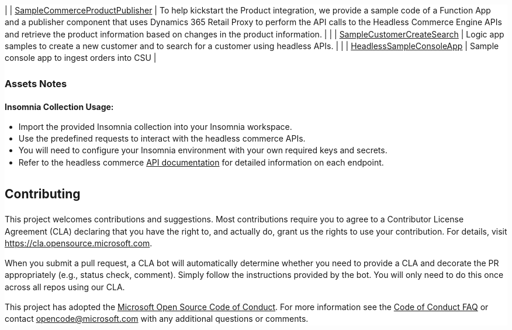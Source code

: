 |          | [SampleCommerceProductPublisher](./Assets/SampleCommerceProductPublisher/README.md)  | To help kickstart the Product integration, we provide a sample code of a Function App and a publisher component that uses Dynamics 365 Retail Proxy to perform the API calls to the Headless Commerce Engine APIs and retrieve the product information based on changes in the product information. |
|          | [SampleCustomerCreateSearch](./Assets/SampleCustomerCreateSearch/)                   | Logic app samples to create a new customer and to search for a customer using headless APIs.                                                                                                                                                                                                        |
|          | [HeadlessSampleConsoleApp](./Assets/HeadlessSampleConsoleApp/)                       | Sample console app to ingest orders into CSU                                                                                                                                                                                                                                                        |

### Assets Notes

**Insomnia Collection Usage:**

- Import the provided Insomnia collection into your Insomnia workspace.
- Use the predefined requests to interact with the headless commerce APIs.
- You will need to configure your Insomnia environment with your own required keys and secrets.
- Refer to the headless commerce [API documentation](https://learn.microsoft.com/en-us/dynamics365/commerce/dev-itpro/retail-server-customer-consumer-api) for detailed information on each endpoint.

## Contributing

This project welcomes contributions and suggestions. Most contributions require you to agree to a Contributor License Agreement (CLA) declaring that you have the right to, and actually do, grant us the rights to use your contribution. For details, visit https://cla.opensource.microsoft.com.

When you submit a pull request, a CLA bot will automatically determine whether you need to provide a CLA and decorate the PR appropriately (e.g., status check, comment). Simply follow the instructions provided by the bot. You will only need to do this once across all repos using our CLA.

This project has adopted the [Microsoft Open Source Code of Conduct](https://opensource.microsoft.com/codeofconduct/). For more information see the [Code of Conduct FAQ](https://opensource.microsoft.com/codeofconduct/faq/) or contact [opencode@microsoft.com](mailto:opencode@microsoft.com) with any additional questions or comments.
